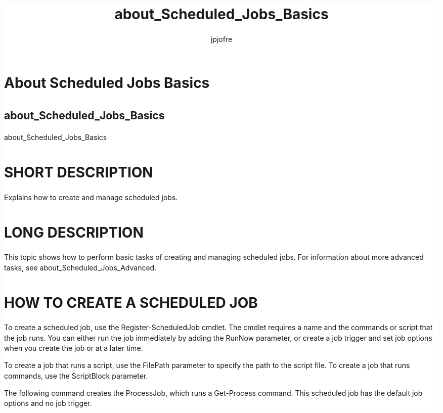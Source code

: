 ﻿---
title: about_Scheduled_Jobs_Basics
description: 
keywords: powershell, cmdlet
author: jpjofre
manager: carolz
ms.date: 2016-09-27
ms.topic: reference
ms.prod: powershell
ms.technology: powershell
title: about_Scheduled_Jobs_Basics
ms.custom: na
ms.reviewer: na
ms.suite: na
ms.tgt_pltfrm: na
ms.topic: article
---
# About Scheduled Jobs Basics
## about_Scheduled_Jobs_Basics


about_Scheduled_Jobs_Basics

# SHORT DESCRIPTION

Explains how to create and manage scheduled jobs.

# LONG DESCRIPTION

This topic shows how to perform basic tasks of creating and
managing scheduled jobs. For information about more advanced
tasks, see about_Scheduled_Jobs_Advanced.

# HOW TO CREATE A SCHEDULED JOB

To create a scheduled job, use the Register-ScheduledJob
cmdlet. The cmdlet requires a name and the commands or
script that the job runs. You can either run the job
immediately by adding the RunNow parameter, or create a
job trigger and set job options when you create the job
or at a later time.

To create a job that runs a script, use the FilePath
parameter to specify the path to the script file. To create
a job that runs commands, use the ScriptBlock parameter.

The following command creates the ProcessJob, which runs a
Get-Process command. This scheduled job has the default job
options and no job trigger.
